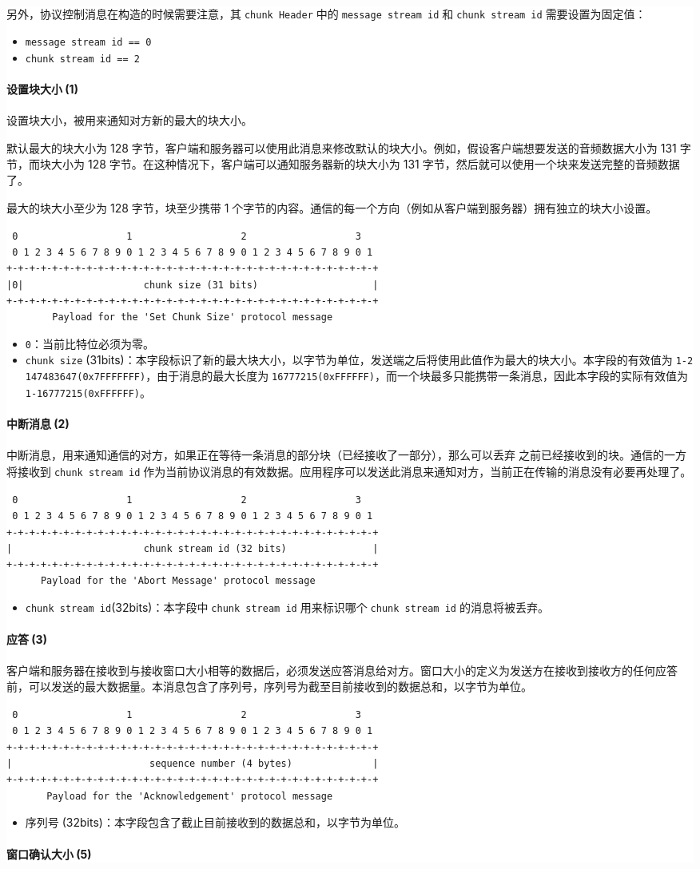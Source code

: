 另外，协议控制消息在构造的时候需要注意，其 `chunk Header` 中的 `message stream id` 和 `chunk stream id` 需要设置为固定值：

- `message stream id == 0`
- `chunk stream id == 2`

#### 设置块大小 (1)

设置块大小，被用来通知对方新的最大的块大小。

默认最大的块大小为 128 字节，客户端和服务器可以使用此消息来修改默认的块大小。例如，假设客户端想要发送的音频数据大小为 131 字节，而块大小为 128 字节。在这种情况下，客户端可以通知服务器新的块大小为 131 字节，然后就可以使用一个块来发送完整的音频数据了。

最大的块大小至少为 128 字节，块至少携带 1 个字节的内容。通信的每一个方向（例如从客户端到服务器）拥有独立的块大小设置。

     0                   1                   2                   3
     0 1 2 3 4 5 6 7 8 9 0 1 2 3 4 5 6 7 8 9 0 1 2 3 4 5 6 7 8 9 0 1
    +-+-+-+-+-+-+-+-+-+-+-+-+-+-+-+-+-+-+-+-+-+-+-+-+-+-+-+-+-+-+-+-+
    |0|                     chunk size (31 bits)                    |
    +-+-+-+-+-+-+-+-+-+-+-+-+-+-+-+-+-+-+-+-+-+-+-+-+-+-+-+-+-+-+-+-+
            Payload for the 'Set Chunk Size' protocol message

- `0`：当前比特位必须为零。
- `chunk size` (31bits)：本字段标识了新的最大块大小，以字节为单位，发送端之后将使用此值作为最大的块大小。本字段的有效值为 `1-2147483647(0x7FFFFFFF)`，由于消息的最大长度为 `16777215(0xFFFFFF)`，而一个块最多只能携带一条消息，因此本字段的实际有效值为 `1-16777215(0xFFFFFF)`。

#### 中断消息 (2)

中断消息，用来通知通信的对方，如果正在等待一条消息的部分块（已经接收了一部分），那么可以丢弃
之前已经接收到的块。通信的一方将接收到 `chunk stream id` 作为当前协议消息的有效数据。应用程序可以发送此消息来通知对方，当前正在传输的消息没有必要再处理了。

     0                   1                   2                   3
     0 1 2 3 4 5 6 7 8 9 0 1 2 3 4 5 6 7 8 9 0 1 2 3 4 5 6 7 8 9 0 1
    +-+-+-+-+-+-+-+-+-+-+-+-+-+-+-+-+-+-+-+-+-+-+-+-+-+-+-+-+-+-+-+-+
    |                       chunk stream id (32 bits)               |
    +-+-+-+-+-+-+-+-+-+-+-+-+-+-+-+-+-+-+-+-+-+-+-+-+-+-+-+-+-+-+-+-+
          Payload for the 'Abort Message' protocol message

- `chunk stream id`(32bits)：本字段中 `chunk stream id` 用来标识哪个 `chunk stream id` 的消息将被丢弃。

#### 应答 (3)

客户端和服务器在接收到与接收窗口大小相等的数据后，必须发送应答消息给对方。窗口大小的定义为发送方在接收到接收方的任何应答前，可以发送的最大数据量。本消息包含了序列号，序列号为截至目前接收到的数据总和，以字节为单位。

     0                   1                   2                   3
     0 1 2 3 4 5 6 7 8 9 0 1 2 3 4 5 6 7 8 9 0 1 2 3 4 5 6 7 8 9 0 1
    +-+-+-+-+-+-+-+-+-+-+-+-+-+-+-+-+-+-+-+-+-+-+-+-+-+-+-+-+-+-+-+-+
    |                        sequence number (4 bytes)              |
    +-+-+-+-+-+-+-+-+-+-+-+-+-+-+-+-+-+-+-+-+-+-+-+-+-+-+-+-+-+-+-+-+
           Payload for the 'Acknowledgement' protocol message

- 序列号 (32bits)：本字段包含了截止目前接收到的数据总和，以字节为单位。

#### 窗口确认大小 (5)
